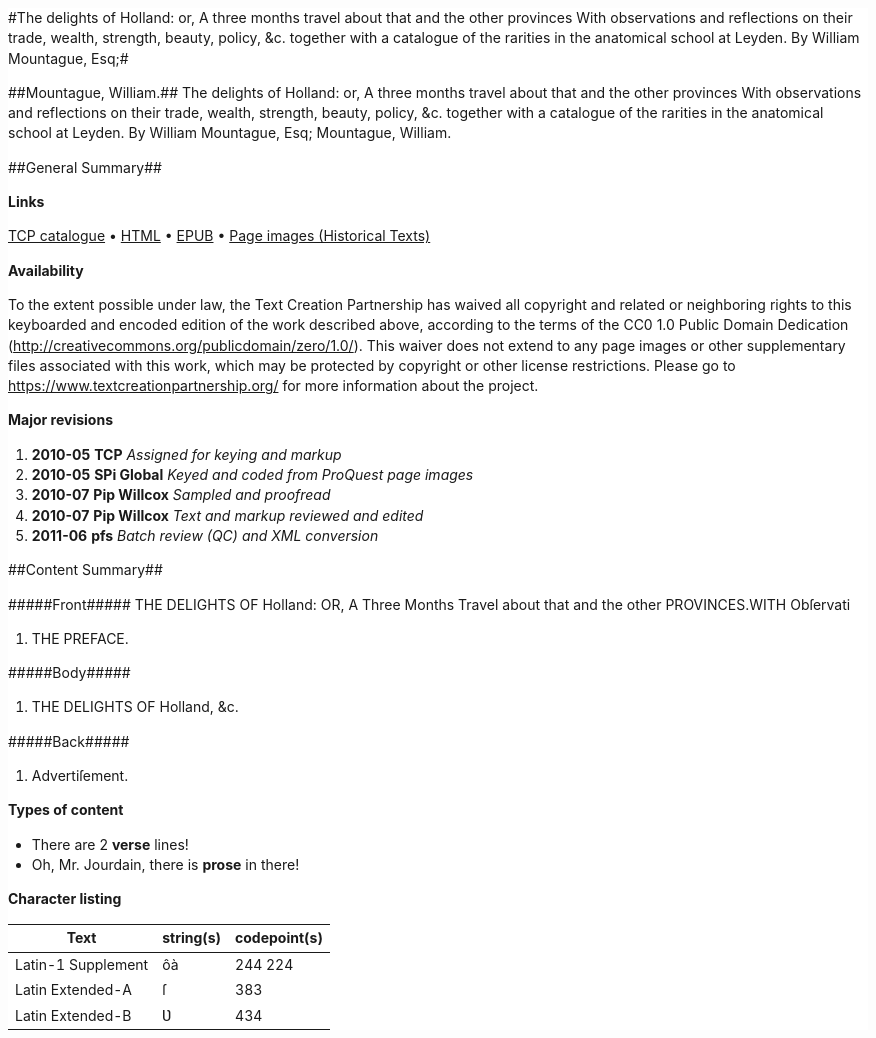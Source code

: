 #The delights of Holland: or, A three months travel about that and the other provinces With observations and reflections on their trade, wealth, strength, beauty, policy, &c. together with a catalogue of the rarities in the anatomical school at Leyden. By William Mountague, Esq;#

##Mountague, William.##
The delights of Holland: or, A three months travel about that and the other provinces With observations and reflections on their trade, wealth, strength, beauty, policy, &c. together with a catalogue of the rarities in the anatomical school at Leyden. By William Mountague, Esq;
Mountague, William.

##General Summary##

**Links**

[TCP catalogue](http://www.ota.ox.ac.uk/tcp/)  • 
[HTML](http://tei.it.ox.ac.uk/tcp/Texts-HTML/free/A51/A51180.html)  • 
[EPUB](http://tei.it.ox.ac.uk/tcp/Texts-EPUB/free/A51/A51180.epub) • 
[Page images (Historical Texts)](https://historicaltexts.jisc.ac.uk/eebo-99829099e)

**Availability**

To the extent possible under law, the Text Creation Partnership has waived all copyright and related or neighboring rights to this keyboarded and encoded edition of the work described above, according to the terms of the CC0 1.0 Public Domain Dedication (http://creativecommons.org/publicdomain/zero/1.0/). This waiver does not extend to any page images or other supplementary files associated with this work, which may be protected by copyright or other license restrictions. Please go to https://www.textcreationpartnership.org/ for more information about the project.

**Major revisions**

1. __2010-05__ __TCP__ *Assigned for keying and markup*
1. __2010-05__ __SPi Global__ *Keyed and coded from ProQuest page images*
1. __2010-07__ __Pip Willcox__ *Sampled and proofread*
1. __2010-07__ __Pip Willcox__ *Text and markup reviewed and edited*
1. __2011-06__ __pfs__ *Batch review (QC) and XML conversion*

##Content Summary##

#####Front#####
THE DELIGHTS OF Holland: OR, A Three Months Travel about that and the other PROVINCES.WITH Obſervati
1. THE PREFACE.

#####Body#####

1. THE DELIGHTS OF Holland, &c.

#####Back#####

1. Advertiſement.

**Types of content**

  * There are 2 **verse** lines!
  * Oh, Mr. Jourdain, there is **prose** in there!

**Character listing**


|Text|string(s)|codepoint(s)|
|---|---|---|
|Latin-1 Supplement|ôà|244 224|
|Latin Extended-A|ſ|383|
|Latin Extended-B|Ʋ|434|
